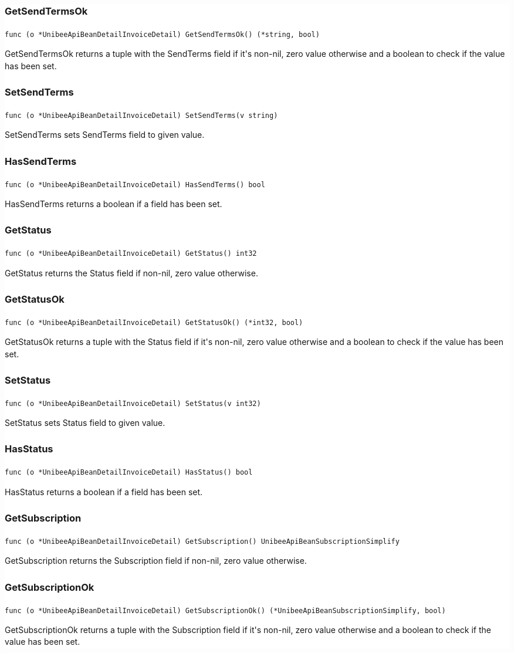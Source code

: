 ### GetSendTermsOk

`func (o *UnibeeApiBeanDetailInvoiceDetail) GetSendTermsOk() (*string, bool)`

GetSendTermsOk returns a tuple with the SendTerms field if it's non-nil, zero value otherwise
and a boolean to check if the value has been set.

### SetSendTerms

`func (o *UnibeeApiBeanDetailInvoiceDetail) SetSendTerms(v string)`

SetSendTerms sets SendTerms field to given value.

### HasSendTerms

`func (o *UnibeeApiBeanDetailInvoiceDetail) HasSendTerms() bool`

HasSendTerms returns a boolean if a field has been set.

### GetStatus

`func (o *UnibeeApiBeanDetailInvoiceDetail) GetStatus() int32`

GetStatus returns the Status field if non-nil, zero value otherwise.

### GetStatusOk

`func (o *UnibeeApiBeanDetailInvoiceDetail) GetStatusOk() (*int32, bool)`

GetStatusOk returns a tuple with the Status field if it's non-nil, zero value otherwise
and a boolean to check if the value has been set.

### SetStatus

`func (o *UnibeeApiBeanDetailInvoiceDetail) SetStatus(v int32)`

SetStatus sets Status field to given value.

### HasStatus

`func (o *UnibeeApiBeanDetailInvoiceDetail) HasStatus() bool`

HasStatus returns a boolean if a field has been set.

### GetSubscription

`func (o *UnibeeApiBeanDetailInvoiceDetail) GetSubscription() UnibeeApiBeanSubscriptionSimplify`

GetSubscription returns the Subscription field if non-nil, zero value otherwise.

### GetSubscriptionOk

`func (o *UnibeeApiBeanDetailInvoiceDetail) GetSubscriptionOk() (*UnibeeApiBeanSubscriptionSimplify, bool)`

GetSubscriptionOk returns a tuple with the Subscription field if it's non-nil, zero value otherwise
and a boolean to check if the value has been set.
